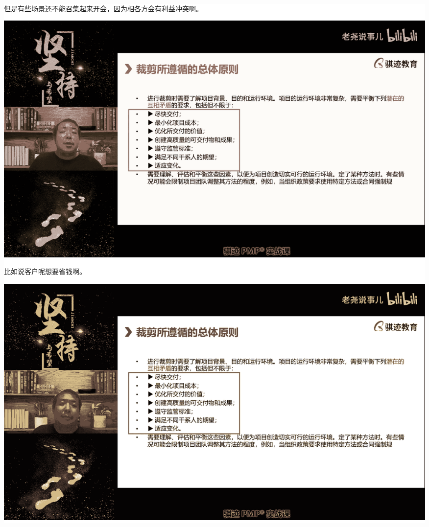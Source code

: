 但是有些场景还不能召集起来开会，因为相各方会有利益冲突啊。

![](img/567bd323f6a83c210e5c9662a7a8bc27_162.png)

比如说客户呢想要省钱啊。

![](img/567bd323f6a83c210e5c9662a7a8bc27_164.png)

